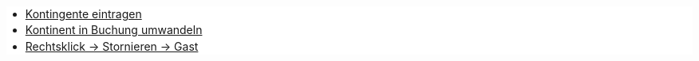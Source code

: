 * [Kontingente eintragen](https://docs.casablanca.at/desktop/module/contingent/travel_agency_contingents/#kontingente-eintragen)
* [Kontinent in Buchung umwandeln](https://docs.casablanca.at/desktop/module/contingent/travel_agency_contingents/#kontinent-in-buchung-umwandeln)
* [Rechtsklick -> Stornieren -> Gast](https://docs.casablanca.at/desktop/module/contingent/travel_agency_contingents/#rechtsklick---stornieren---gast)